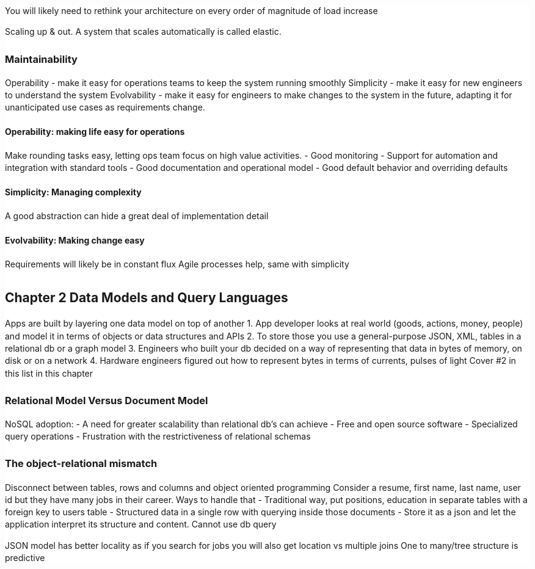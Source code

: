 You will likely need to rethink your architecture on every order of magnitude of load increase

Scaling up & out.
A system that scales automatically is called elastic.

### Maintainability

Operability - make it easy for operations teams to keep the system running smoothly
Simplicity - make it easy for new engineers to understand the system
Evolvability - make it easy for engineers to make changes to the system in the future, adapting it for unanticipated use cases as requirements change.

#### Operability: making life easy for operations

Make rounding tasks easy, letting ops team focus on high value activities. - Good monitoring - Support for automation and integration with standard tools - Good documentation and operational model - Good default behavior and overriding defaults

#### Simplicity: Managing complexity

A good abstraction can hide a great deal of implementation detail

#### Evolvability: Making change easy

Requirements will likely be in constant flux
Agile processes help, same with simplicity

## Chapter 2 Data Models and Query Languages

Apps are built by layering one data model on top of another 1. App developer looks at real world (goods, actions, money, people) and model it in terms of objects or data structures and APIs 2. To store those you use a general-purpose JSON, XML, tables in a relational db or a graph model 3. Engineers who built your db decided on a way of representing that data in bytes of memory, on disk or on a network 4. Hardware engineers figured out how to represent bytes in terms of currents, pulses of light
Cover #2 in this list in this chapter

### Relational Model Versus Document Model

NoSQL adoption: - A need for greater scalability than relational db’s can achieve - Free and open source software - Specialized query operations - Frustration with the restrictiveness of relational schemas

### The object-relational mismatch

Disconnect between tables, rows and columns and object oriented programming
Consider a resume, first name, last name, user id but they have many jobs in their career.
Ways to handle that - Traditional way, put positions, education in separate tables with a foreign key to users table - Structured data in a single row with querying inside those documents - Store it as a json and let the application interpret its structure and content. Cannot use db query

JSON model has better locality as if you search for jobs you will also get location vs multiple joins
One to many/tree structure is predictive
